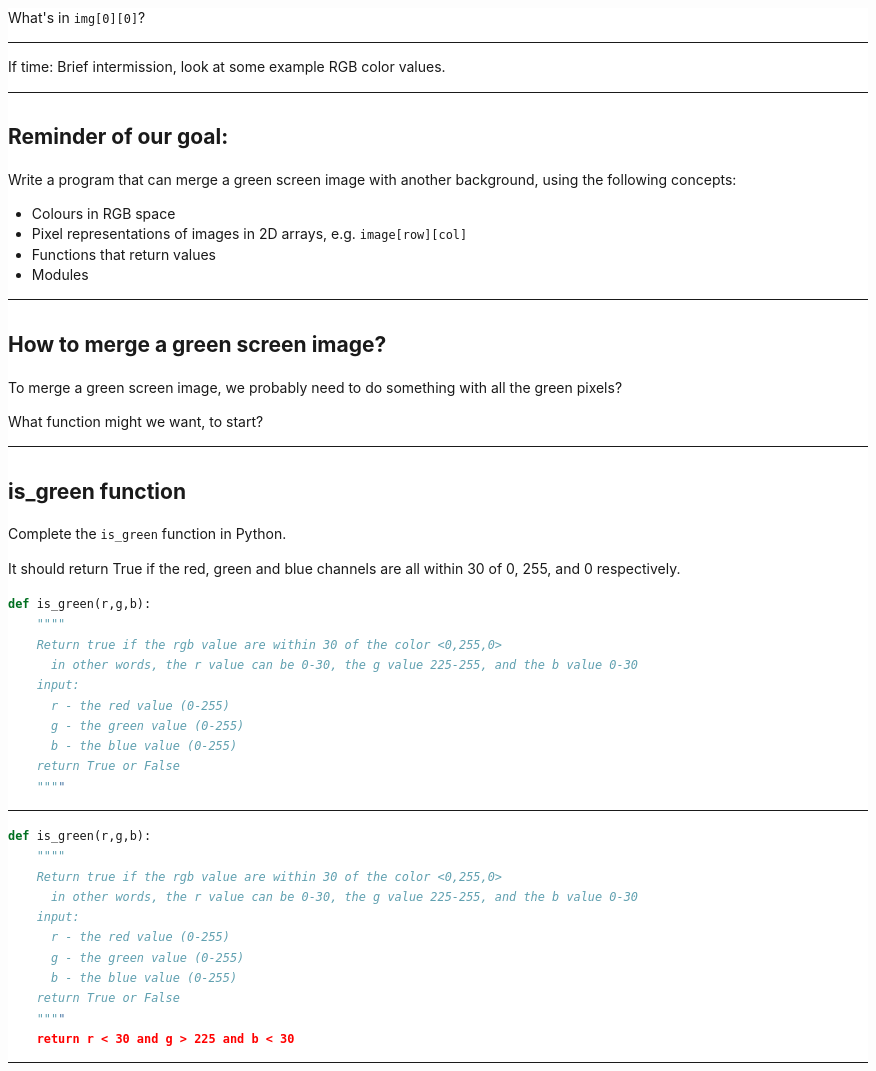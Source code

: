 
What's in `img[0][0]`?

---

If time: Brief intermission, look at some example RGB color values.

---

## Reminder of our goal:

Write a program that can merge a green screen image with another background, using the following concepts:

- Colours in RGB space
- Pixel representations of images in 2D arrays, e.g. `image[row][col]`
- Functions that return values
- Modules

--- 

## How to merge a green screen image?

To merge a green screen image, we probably need to do something with all the green pixels?

What function might we want, to start?



---

## is_green function

Complete the `is_green` function in Python. 

It should return True if the red, green and blue channels are all within 30 of 0, 255, and 0 respectively.

```python
def is_green(r,g,b):
    """"
    Return true if the rgb value are within 30 of the color <0,255,0>
      in other words, the r value can be 0-30, the g value 225-255, and the b value 0-30
    input:
      r - the red value (0-255)
      g - the green value (0-255)
      b - the blue value (0-255)
    return True or False
    """"
```

---

```python
def is_green(r,g,b):
    """"
    Return true if the rgb value are within 30 of the color <0,255,0>
      in other words, the r value can be 0-30, the g value 225-255, and the b value 0-30
    input:
      r - the red value (0-255)
      g - the green value (0-255)
      b - the blue value (0-255)
    return True or False
    """"
    return r < 30 and g > 225 and b < 30
```

---